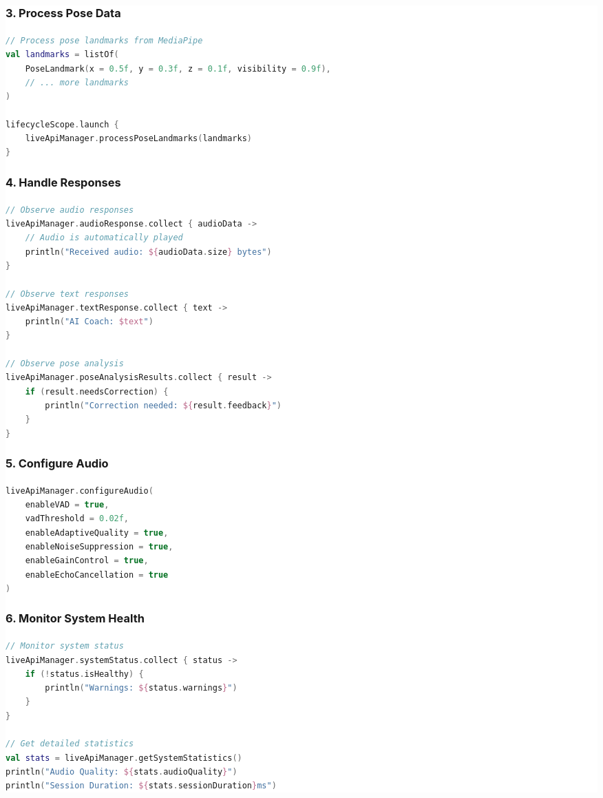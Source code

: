 ### 3. Process Pose Data

```kotlin
// Process pose landmarks from MediaPipe
val landmarks = listOf(
    PoseLandmark(x = 0.5f, y = 0.3f, z = 0.1f, visibility = 0.9f),
    // ... more landmarks
)

lifecycleScope.launch {
    liveApiManager.processPoseLandmarks(landmarks)
}
```

### 4. Handle Responses

```kotlin
// Observe audio responses
liveApiManager.audioResponse.collect { audioData ->
    // Audio is automatically played
    println("Received audio: ${audioData.size} bytes")
}

// Observe text responses
liveApiManager.textResponse.collect { text ->
    println("AI Coach: $text")
}

// Observe pose analysis
liveApiManager.poseAnalysisResults.collect { result ->
    if (result.needsCorrection) {
        println("Correction needed: ${result.feedback}")
    }
}
```

### 5. Configure Audio

```kotlin
liveApiManager.configureAudio(
    enableVAD = true,
    vadThreshold = 0.02f,
    enableAdaptiveQuality = true,
    enableNoiseSuppression = true,
    enableGainControl = true,
    enableEchoCancellation = true
)
```

### 6. Monitor System Health

```kotlin
// Monitor system status
liveApiManager.systemStatus.collect { status ->
    if (!status.isHealthy) {
        println("Warnings: ${status.warnings}")
    }
}

// Get detailed statistics
val stats = liveApiManager.getSystemStatistics()
println("Audio Quality: ${stats.audioQuality}")
println("Session Duration: ${stats.sessionDuration}ms")
```
